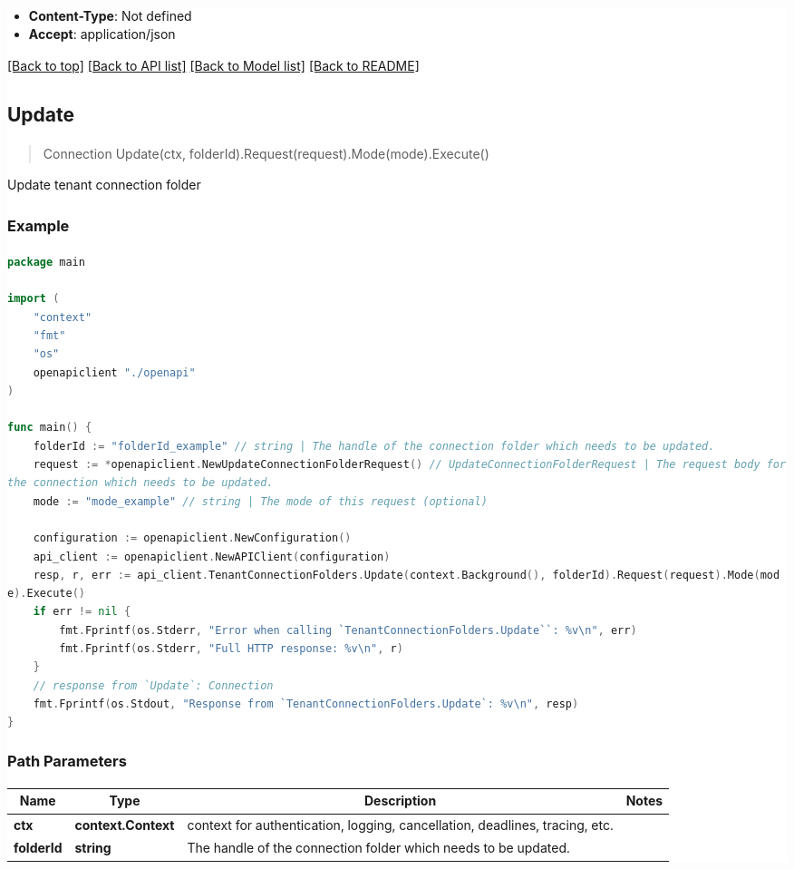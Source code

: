 - **Content-Type**: Not defined
- **Accept**: application/json

[[Back to top]](#) [[Back to API list]](../README.md#documentation-for-api-endpoints)
[[Back to Model list]](../README.md#documentation-for-models)
[[Back to README]](../README.md)


## Update

> Connection Update(ctx, folderId).Request(request).Mode(mode).Execute()

Update tenant connection folder



### Example

```go
package main

import (
    "context"
    "fmt"
    "os"
    openapiclient "./openapi"
)

func main() {
    folderId := "folderId_example" // string | The handle of the connection folder which needs to be updated.
    request := *openapiclient.NewUpdateConnectionFolderRequest() // UpdateConnectionFolderRequest | The request body for the connection which needs to be updated.
    mode := "mode_example" // string | The mode of this request (optional)

    configuration := openapiclient.NewConfiguration()
    api_client := openapiclient.NewAPIClient(configuration)
    resp, r, err := api_client.TenantConnectionFolders.Update(context.Background(), folderId).Request(request).Mode(mode).Execute()
    if err != nil {
        fmt.Fprintf(os.Stderr, "Error when calling `TenantConnectionFolders.Update``: %v\n", err)
        fmt.Fprintf(os.Stderr, "Full HTTP response: %v\n", r)
    }
    // response from `Update`: Connection
    fmt.Fprintf(os.Stdout, "Response from `TenantConnectionFolders.Update`: %v\n", resp)
}
```

### Path Parameters


Name | Type | Description  | Notes
------------- | ------------- | ------------- | -------------
**ctx** | **context.Context** | context for authentication, logging, cancellation, deadlines, tracing, etc.
**folderId** | **string** | The handle of the connection folder which needs to be updated. | 
